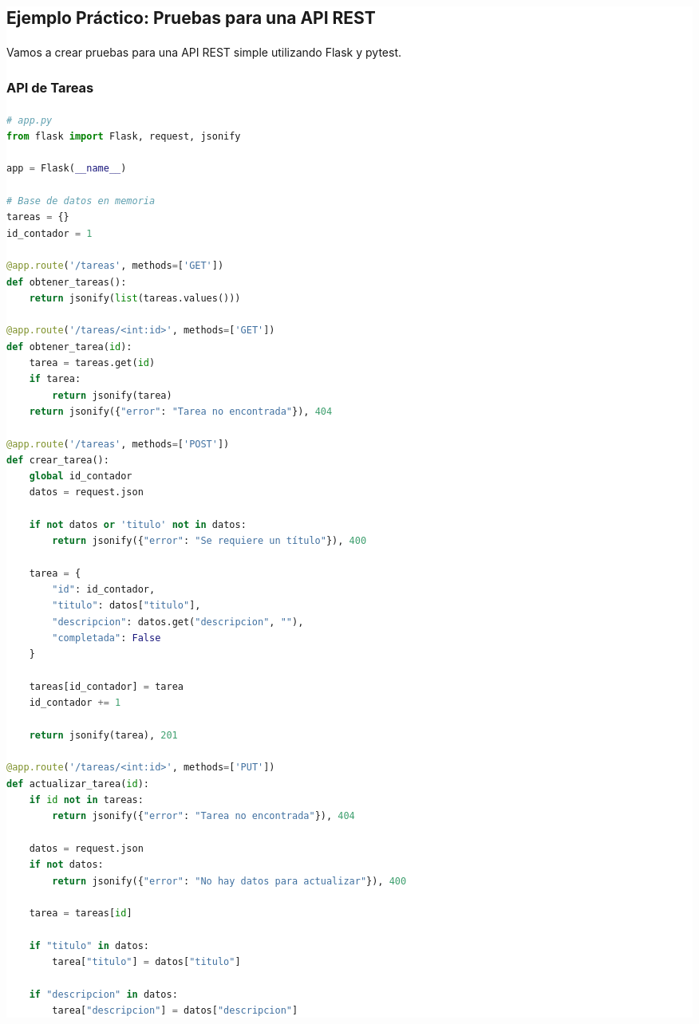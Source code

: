 ## Ejemplo Práctico: Pruebas para una API REST

Vamos a crear pruebas para una API REST simple utilizando Flask y pytest.

### API de Tareas

```python
# app.py
from flask import Flask, request, jsonify

app = Flask(__name__)

# Base de datos en memoria
tareas = {}
id_contador = 1

@app.route('/tareas', methods=['GET'])
def obtener_tareas():
    return jsonify(list(tareas.values()))

@app.route('/tareas/<int:id>', methods=['GET'])
def obtener_tarea(id):
    tarea = tareas.get(id)
    if tarea:
        return jsonify(tarea)
    return jsonify({"error": "Tarea no encontrada"}), 404

@app.route('/tareas', methods=['POST'])
def crear_tarea():
    global id_contador
    datos = request.json
    
    if not datos or 'titulo' not in datos:
        return jsonify({"error": "Se requiere un título"}), 400
    
    tarea = {
        "id": id_contador,
        "titulo": datos["titulo"],
        "descripcion": datos.get("descripcion", ""),
        "completada": False
    }
    
    tareas[id_contador] = tarea
    id_contador += 1
    
    return jsonify(tarea), 201

@app.route('/tareas/<int:id>', methods=['PUT'])
def actualizar_tarea(id):
    if id not in tareas:
        return jsonify({"error": "Tarea no encontrada"}), 404
    
    datos = request.json
    if not datos:
        return jsonify({"error": "No hay datos para actualizar"}), 400
    
    tarea = tareas[id]
    
    if "titulo" in datos:
        tarea["titulo"] = datos["titulo"]
    
    if "descripcion" in datos:
        tarea["descripcion"] = datos["descripcion"]
```